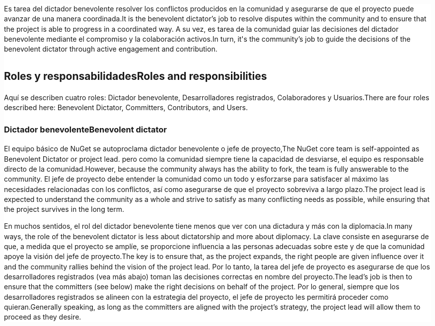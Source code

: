 <span data-ttu-id="a18c8-110">Es tarea del dictador benevolente resolver los conflictos producidos en la comunidad y asegurarse de que el proyecto puede avanzar de una manera coordinada.</span><span class="sxs-lookup"><span data-stu-id="a18c8-110">It is the benevolent dictator’s job to resolve disputes within the community and to ensure that the project is able to progress in a coordinated way.</span></span> <span data-ttu-id="a18c8-111">A su vez, es tarea de la comunidad guiar las decisiones del dictador benevolente mediante el compromiso y la colaboración activos.</span><span class="sxs-lookup"><span data-stu-id="a18c8-111">In turn, it's the community’s job to guide the decisions of the benevolent dictator through active engagement and contribution.</span></span>

## <a name="roles-and-responsibilities"></a><span data-ttu-id="a18c8-112">Roles y responsabilidades</span><span class="sxs-lookup"><span data-stu-id="a18c8-112">Roles and responsibilities</span></span>

<span data-ttu-id="a18c8-113">Aquí se describen cuatro roles: Dictador benevolente, Desarrolladores registrados, Colaboradores y Usuarios.</span><span class="sxs-lookup"><span data-stu-id="a18c8-113">There are four roles described here: Benevolent Dictator, Committers, Contributors, and Users.</span></span>

### <a name="benevolent-dictator"></a><span data-ttu-id="a18c8-114">Dictador benevolente</span><span class="sxs-lookup"><span data-stu-id="a18c8-114">Benevolent dictator</span></span>

<span data-ttu-id="a18c8-115">El equipo básico de NuGet se autoproclama dictador benevolente o jefe de proyecto,</span><span class="sxs-lookup"><span data-stu-id="a18c8-115">The NuGet core team is self-appointed as Benevolent Dictator or project lead.</span></span> <span data-ttu-id="a18c8-116">pero como la comunidad siempre tiene la capacidad de desviarse, el equipo es responsable directo de la comunidad.</span><span class="sxs-lookup"><span data-stu-id="a18c8-116">However, because the community always has the ability to fork, the team is fully answerable to the community.</span></span> <span data-ttu-id="a18c8-117">El jefe de proyecto debe entender la comunidad como un todo y esforzarse para satisfacer al máximo las necesidades relacionadas con los conflictos, así como asegurarse de que el proyecto sobreviva a largo plazo.</span><span class="sxs-lookup"><span data-stu-id="a18c8-117">The project lead is expected to understand the community as a whole and strive to satisfy as many conflicting needs as possible, while ensuring that the project survives in the long term.</span></span>

<span data-ttu-id="a18c8-118">En muchos sentidos, el rol del dictador benevolente tiene menos que ver con una dictadura y más con la diplomacia.</span><span class="sxs-lookup"><span data-stu-id="a18c8-118">In many ways, the role of the benevolent dictator is less about dictatorship and more about diplomacy.</span></span> <span data-ttu-id="a18c8-119">La clave consiste en asegurarse de que, a medida que el proyecto se amplíe, se proporcione influencia a las personas adecuadas sobre este y de que la comunidad apoye la visión del jefe de proyecto.</span><span class="sxs-lookup"><span data-stu-id="a18c8-119">The key is to ensure that, as the project expands, the right people are given influence over it and the community rallies behind the vision of the project lead.</span></span> <span data-ttu-id="a18c8-120">Por lo tanto, la tarea del jefe de proyecto es asegurarse de que los desarrolladores registrados (vea más abajo) toman las decisiones correctas en nombre del proyecto.</span><span class="sxs-lookup"><span data-stu-id="a18c8-120">The lead’s job is then to ensure that the committers (see below) make the right decisions on behalf of the project.</span></span> <span data-ttu-id="a18c8-121">Por lo general, siempre que los desarrolladores registrados se alineen con la estrategia del proyecto, el jefe de proyecto les permitirá proceder como quieran.</span><span class="sxs-lookup"><span data-stu-id="a18c8-121">Generally speaking, as long as the committers are aligned with the project’s strategy, the project lead will allow them to proceed as they desire.</span></span>
